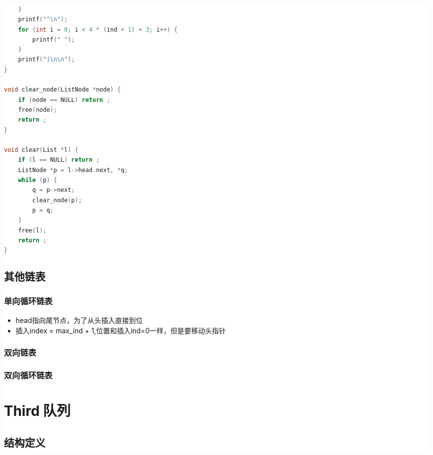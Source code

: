 ```c
	}
	printf("^\n");
	for (int i = 0; i < 4 * (ind + 1) + 3; i++) {
		printf(" ");
	}
	printf("|\n\n");
}

void clear_node(ListNode *node) {
	if (node == NULL) return ;
	free(node);
	return ;
}

void clear(List *l) {
	if (l == NULL) return ;
	ListNode *p = l->head.next, *q;
	while (p) {
		q = p->next;
		clear_node(p);
		p = q;
	}
	free(l);
	return ;
}

```



##  其他链表

###  单向循环链表

- head指向尾节点，为了从头插入直接到位
- 插入index = max_ind + 1,位置和插入ind=0一样，但是要移动头指针



###  双向链表



###  双向循环链表





#  Third 队列

##  结构定义
